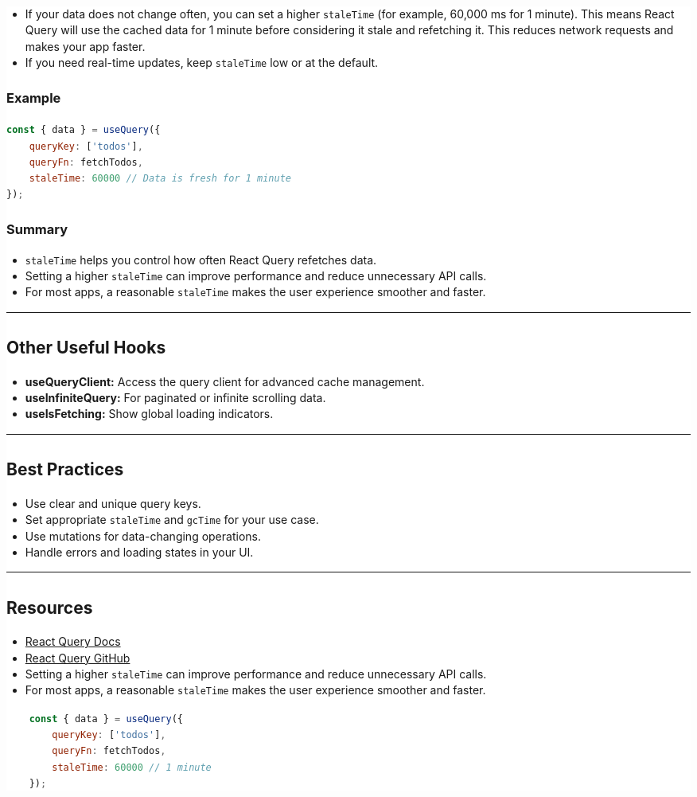 - If your data does not change often, you can set a higher `staleTime` (for example, 60,000 ms for 1 minute). This means React Query will use the cached data for 1 minute before considering it stale and refetching it. This reduces network requests and makes your app faster.
- If you need real-time updates, keep `staleTime` low or at the default.

### Example

```jsx
const { data } = useQuery({
    queryKey: ['todos'],
    queryFn: fetchTodos,
    staleTime: 60000 // Data is fresh for 1 minute
});
```

### Summary

- `staleTime` helps you control how often React Query refetches data.
- Setting a higher `staleTime` can improve performance and reduce unnecessary API calls.
- For most apps, a reasonable `staleTime` makes the user experience smoother and faster.

---

## Other Useful Hooks

- **useQueryClient:** Access the query client for advanced cache management.
- **useInfiniteQuery:** For paginated or infinite scrolling data.
- **useIsFetching:** Show global loading indicators.

---

## Best Practices

- Use clear and unique query keys.
- Set appropriate `staleTime` and `gcTime` for your use case.
- Use mutations for data-changing operations.
- Handle errors and loading states in your UI.

---

## Resources

- [React Query Docs](https://tanstack.com/query/latest)
- [React Query GitHub](https://github.com/TanStack/query)
- Setting a higher `staleTime` can improve performance and reduce unnecessary API calls.
- For most apps, a reasonable `staleTime` makes the user experience smoother and faster.

```jsx
    const { data } = useQuery({
        queryKey: ['todos'],
        queryFn: fetchTodos,
        staleTime: 60000 // 1 minute
    });
```

